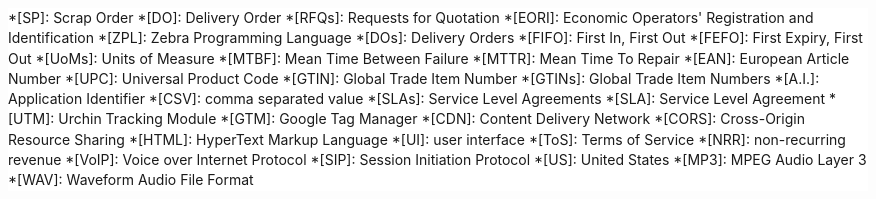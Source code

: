   *[SP]: Scrap Order
  *[DO]: Delivery Order
  *[RFQs]: Requests for Quotation
  *[EORI]: Economic Operators' Registration and Identification
  *[ZPL]: Zebra Programming Language
  *[DOs]: Delivery Orders
  *[FIFO]: First In, First Out
  *[FEFO]: First Expiry, First Out
  *[UoMs]: Units of Measure
  *[MTBF]: Mean Time Between Failure
  *[MTTR]: Mean Time To Repair
  *[EAN]: European Article Number
  *[UPC]: Universal Product Code
  *[GTIN]: Global Trade Item Number
  *[GTINs]: Global Trade Item Numbers
  *[A.I.]: Application Identifier
  *[CSV]: comma separated value
  *[SLAs]: Service Level Agreements
  *[SLA]: Service Level Agreement
  *[UTM]: Urchin Tracking Module
  *[GTM]: Google Tag Manager
  *[CDN]: Content Delivery Network
  *[CORS]: Cross-Origin Resource Sharing
  *[HTML]: HyperText Markup Language
  *[UI]: user interface
  *[ToS]: Terms of Service
  *[NRR]: non-recurring revenue
  *[VoIP]: Voice over Internet Protocol
  *[SIP]: Session Initiation Protocol
  *[US]: United States
  *[MP3]: MPEG Audio Layer 3
  *[WAV]: Waveform Audio File Format